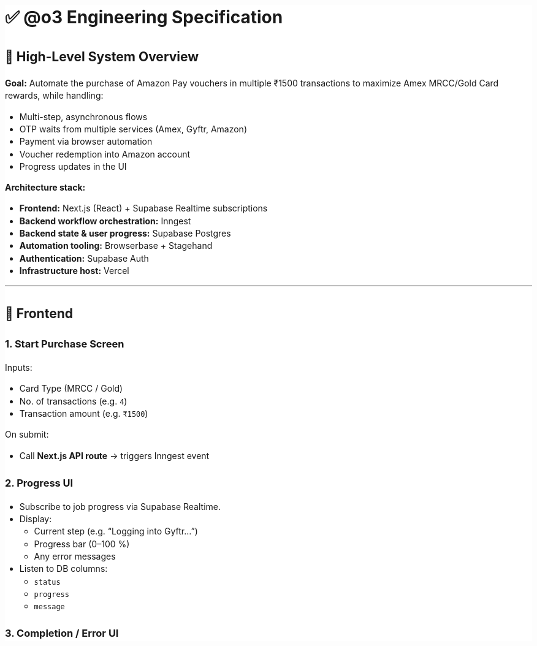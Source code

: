 # ✅ @o3 Engineering Specification

## 🔗 High-Level System Overview

**Goal:** Automate the purchase of Amazon Pay vouchers in multiple ₹1500 transactions to maximize Amex MRCC/Gold Card rewards, while handling:

- Multi-step, asynchronous flows
- OTP waits from multiple services (Amex, Gyftr, Amazon)
- Payment via browser automation
- Voucher redemption into Amazon account
- Progress updates in the UI

**Architecture stack:**

- **Frontend:** Next.js (React) + Supabase Realtime subscriptions
- **Backend workflow orchestration:** Inngest
- **Backend state & user progress:** Supabase Postgres
- **Automation tooling:** Browserbase + Stagehand
- **Authentication:** Supabase Auth
- **Infrastructure host:** Vercel

---

## 🎨 Frontend

### 1. Start Purchase Screen

Inputs:

- Card Type (MRCC / Gold)
- No. of transactions (e.g. `4`)
- Transaction amount (e.g. `₹1500`)

On submit:

- Call **Next.js API route** → triggers Inngest event

### 2. Progress UI

- Subscribe to job progress via Supabase Realtime.
- Display:
  - Current step (e.g. “Logging into Gyftr…”)
  - Progress bar (0–100 %)
  - Any error messages
- Listen to DB columns:
  - `status`
  - `progress`
  - `message`

### 3. Completion / Error UI
